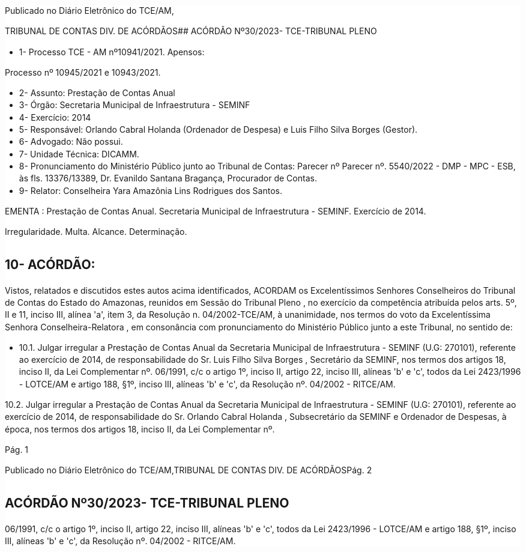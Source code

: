Publicado  no  Diário  Eletrônico do TCE/AM,

TRIBUNAL DE CONTAS DIV. DE ACÓRDÃOS## ACÓRDÃO Nº30/2023- TCE-TRIBUNAL PLENO

- 1- Processo TCE - AM nº10941/2021. Apensos:

Processo nº  10945/2021 e 10943/2021.

- 2- Assunto: Prestação de Contas Anual
- 3- Órgão: Secretaria Municipal de Infraestrutura - SEMINF
- 4- Exercício: 2014
- 5- Responsável: Orlando  Cabral  Holanda  (Ordenador  de  Despesa)  e  Luis  Filho  Silva Borges (Gestor).
- 6- Advogado: Não possui.
- 7- Unidade Técnica: DICAMM.
- 8- Pronunciamento  do  Ministério  Público  junto  ao  Tribunal  de  Contas: Parecer  nº Parecer nº. 5540/2022 - DMP - MPC - ESB, às fls. 13376/13389, Dr. Evanildo Santana Bragança, Procurador de Contas.
- 9- Relator: Conselheira Yara Amazônia Lins Rodrigues dos Santos.

EMENTA :  Prestação  de  Contas  Anual.  Secretaria Municipal de Infraestrutura - SEMINF. Exercício de 2014.

Irregularidade. Multa. Alcance. Determinação.

## 10-  ACÓRDÃO:

Vistos, relatados e discutidos estes autos acima identificados, ACORDAM os Excelentíssimos Senhores Conselheiros do Tribunal de Contas do Estado do Amazonas, reunidos em Sessão do Tribunal Pleno , no exercício da competência atribuída pelos arts. 5º, II e 11, inciso III, alínea 'a', item 3, da Resolução n. 04/2002-TCE/AM, à unanimidade, nos termos do voto da Excelentíssima Senhora Conselheira-Relatora ,  em consonância com pronunciamento do Ministério Público junto a este Tribunal, no sentido de:

- 10.1. Julgar irregular a Prestação de Contas Anual da Secretaria Municipal de Infraestrutura  - SEMINF (U.G: 270101), referente ao exercício de 2014, de responsabilidade do Sr. Luis Filho Silva Borges , Secretário da SEMINF, nos termos dos artigos 18, inciso II, da Lei Complementar nº. 06/1991, c/c o artigo 1º, inciso II, artigo 22, inciso III, alíneas 'b' e 'c', todos da Lei 2423/1996 - LOTCE/AM e artigo 188, §1º, inciso III, alíneas 'b' e 'c', da Resolução nº. 04/2002 - RITCE/AM.

10.2. Julgar irregular a Prestação de Contas Anual da Secretaria Municipal de Infraestrutura  - SEMINF (U.G: 270101), referente ao exercício de 2014, de responsabilidade do Sr. Orlando Cabral Holanda , Subsecretário  da  SEMINF  e  Ordenador  de  Despesas,  à época, nos termos dos artigos 18, inciso II, da Lei Complementar nº.

Pág. 1

Publicado  no  Diário  Eletrônico do TCE/AM,TRIBUNAL DE CONTAS DIV. DE ACÓRDÃOSPág. 2

## ACÓRDÃO Nº30/2023- TCE-TRIBUNAL PLENO

06/1991, c/c o artigo 1º, inciso II, artigo 22, inciso III, alíneas 'b' e 'c', todos  da  Lei  2423/1996  -  LOTCE/AM  e  artigo  188,  §1º,  inciso  III, alíneas 'b' e 'c', da Resolução nº. 04/2002 - RITCE/AM.
